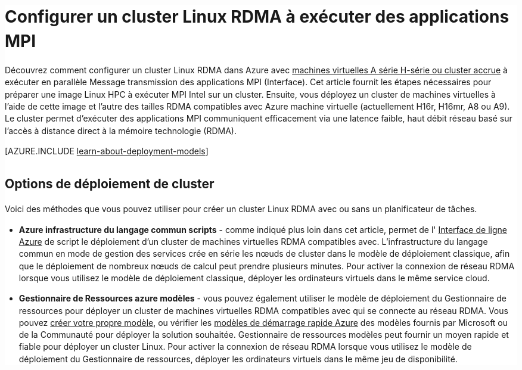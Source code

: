 <properties
 pageTitle="Exécution des applications MPI du cluster Linux RDMA | Microsoft Azure"
 description="Créer un cluster Linux de taille H16r, H16mr, A8 ou A9 machines virtuelles à utiliser le réseau RDMA Azure pour exécuter des applications MPI"
 services="virtual-machines-linux"
 documentationCenter=""
 authors="dlepow"
 manager="timlt"
 editor=""
 tags="azure-service-management"/>
<tags
ms.service="virtual-machines-linux"
 ms.devlang="na"
 ms.topic="article"
 ms.tgt_pltfrm="vm-linux"
 ms.workload="infrastructure-services"
 ms.date="09/21/2016"
 ms.author="danlep"/>

# <a name="set-up-a-linux-rdma-cluster-to-run-mpi-applications"></a>Configurer un cluster Linux RDMA à exécuter des applications MPI


Découvrez comment configurer un cluster Linux RDMA dans Azure avec [machines virtuelles A série H-série ou cluster accrue](virtual-machines-linux-a8-a9-a10-a11-specs.md) à exécuter en parallèle Message transmission des applications MPI (Interface). Cet article fournit les étapes nécessaires pour préparer une image Linux HPC à exécuter MPI Intel sur un cluster. Ensuite, vous déployez un cluster de machines virtuelles à l’aide de cette image et l’autre des tailles RDMA compatibles avec Azure machine virtuelle (actuellement H16r, H16mr, A8 ou A9). Le cluster permet d’exécuter des applications MPI communiquent efficacement via une latence faible, haut débit réseau basé sur l’accès à distance direct à la mémoire technologie (RDMA).

[AZURE.INCLUDE [learn-about-deployment-models](../../includes/learn-about-deployment-models-classic-include.md)]

## <a name="cluster-deployment-options"></a>Options de déploiement de cluster

Voici des méthodes que vous pouvez utiliser pour créer un cluster Linux RDMA avec ou sans un planificateur de tâches.


* **Azure infrastructure du langage commun scripts** - comme indiqué plus loin dans cet article, permet de l' [Interface de ligne Azure](../xplat-cli-install.md) de script le déploiement d’un cluster de machines virtuelles RDMA compatibles avec. L’infrastructure du langage commun en mode de gestion des services crée en série les nœuds de cluster dans le modèle de déploiement classique, afin que le déploiement de nombreux nœuds de calcul peut prendre plusieurs minutes. Pour activer la connexion de réseau RDMA lorsque vous utilisez le modèle de déploiement classique, déployer les ordinateurs virtuels dans le même service cloud.

* **Gestionnaire de Ressources azure modèles** - vous pouvez également utiliser le modèle de déploiement du Gestionnaire de ressources pour déployer un cluster de machines virtuelles RDMA compatibles avec qui se connecte au réseau RDMA. Vous pouvez [créer votre propre modèle](../resource-group-authoring-templates.md), ou vérifier les [modèles de démarrage rapide Azure](https://azure.microsoft.com/documentation/templates/) des modèles fournis par Microsoft ou de la Communauté pour déployer la solution souhaitée. Gestionnaire de ressources modèles peut fournir un moyen rapide et fiable pour déployer un cluster Linux. Pour activer la connexion de réseau RDMA lorsque vous utilisez le modèle de déploiement du Gestionnaire de ressources, déployer les ordinateurs virtuels dans le même jeu de disponibilité.
